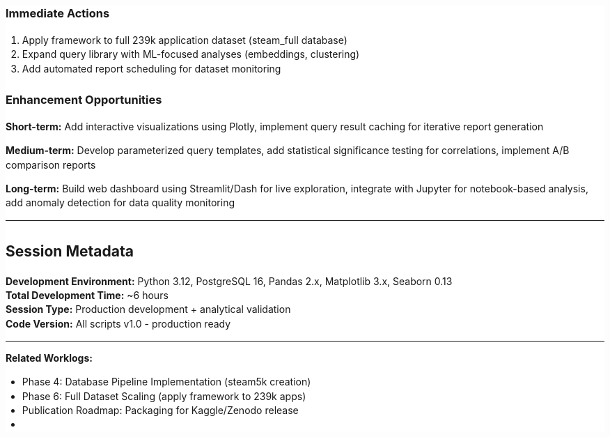 ### Immediate Actions

1. Apply framework to full 239k application dataset (steam_full database)
2. Expand query library with ML-focused analyses (embeddings, clustering)
3. Add automated report scheduling for dataset monitoring

### Enhancement Opportunities

**Short-term:** Add interactive visualizations using Plotly, implement query result caching for iterative report generation

**Medium-term:** Develop parameterized query templates, add statistical significance testing for correlations, implement A/B comparison reports

**Long-term:** Build web dashboard using Streamlit/Dash for live exploration, integrate with Jupyter for notebook-based analysis, add anomaly detection for data quality monitoring

---

## Session Metadata

**Development Environment:** Python 3.12, PostgreSQL 16, Pandas 2.x, Matplotlib 3.x, Seaborn 0.13  
**Total Development Time:** ~6 hours  
**Session Type:** Production development + analytical validation  
**Code Version:** All scripts v1.0 - production ready

---

**Related Worklogs:**

- Phase 4: Database Pipeline Implementation (steam5k creation)
- Phase 6: Full Dataset Scaling (apply framework to 239k apps)
- Publication Roadmap: Packaging for Kaggle/Zenodo release
-
